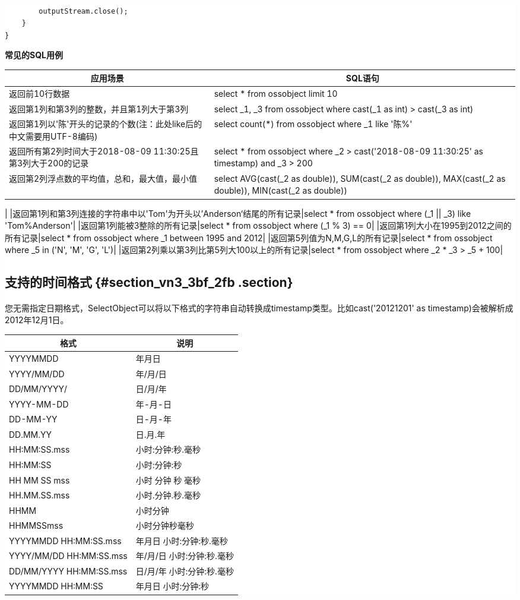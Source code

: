 ```
        outputStream.close();
    }
}

```

**常见的SQL用例**

|应用场景|SQL语句|
|----|-----|
|返回前10行数据|select \* from ossobject limit 10|
|返回第1列和第3列的整数，并且第1列大于第3列|select \_1, \_3 from ossobject where cast\(\_1 as int\) \> cast\(\_3 as int\)|
|返回第1列以'陈'开头的记录的个数\(注：此处like后的中文需要用UTF-8编码\)|select count\(\*\) from ossobject where \_1 like '陈%'|
|返回所有第2列时间大于2018-08-09 11:30:25且第3列大于200的记录|select \* from ossobject where \_2 \> cast\('2018-08-09 11:30:25' as timestamp\) and \_3 \> 200|
|返回第2列浮点数的平均值，总和，最大值，最小值| select AVG\(cast\(\_2 as double\)\), SUM\(cast\(\_2 as double\)\), MAX\(cast\(\_2 as double\)\), MIN\(cast\(\_2 as double\)\)

 |
|返回第1列和第3列连接的字符串中以'Tom'为开头以’Anderson‘结尾的所有记录|select \* from ossobject where \(\_1 || \_3\) like 'Tom%Anderson'|
|返回第1列能被3整除的所有记录|select \* from ossobject where \(\_1 % 3\) == 0|
|返回第1列大小在1995到2012之间的所有记录|select \* from ossobject where \_1 between 1995 and 2012|
|返回第5列值为N,M,G,L的所有记录|select \* from ossobject where \_5 in \('N', 'M', 'G', 'L'\)|
|返回第2列乘以第3列比第5列大100以上的所有记录|select \* from ossobject where \_2 \* \_3 \> \_5 + 100|

## 支持的时间格式 {#section_vn3_3bf_2fb .section}

您无需指定日期格式，SelectObject可以将以下格式的字符串自动转换成timestamp类型。比如cast­\('20121201' as timestamp\)会被解析成2012年12月1日。

|格式|说明|
|--|--|
|YYYYMMDD|年月日|
|YYYY/MM/DD|年/月/日|
|DD/MM/YYYY/|日/月/年|
|YYYY-MM-DD|年-月-日|
|DD-MM-YY|日-月-年|
|DD.MM.YY|日.月.年|
|HH:MM:SS.mss|小时:分钟:秒.毫秒|
|HH:MM:SS|小时:分钟:秒|
|HH MM SS mss|小时 分钟 秒 毫秒|
|HH.MM.SS.mss|小时.分钟.秒.毫秒|
|HHMM|小时分钟|
|HHMMSSmss|小时分钟秒毫秒|
|YYYYMMDD HH:MM:SS.mss|年月日 小时:分钟:秒.毫秒|
|YYYY/MM/DD HH:MM:SS.mss|年/月/日 小时:分钟:秒.毫秒|
|DD/MM/YYYY HH:MM:SS.mss|日/月/年 小时:分钟:秒.毫秒|
|YYYYMMDD HH:MM:SS|年月日 小时:分钟:秒|